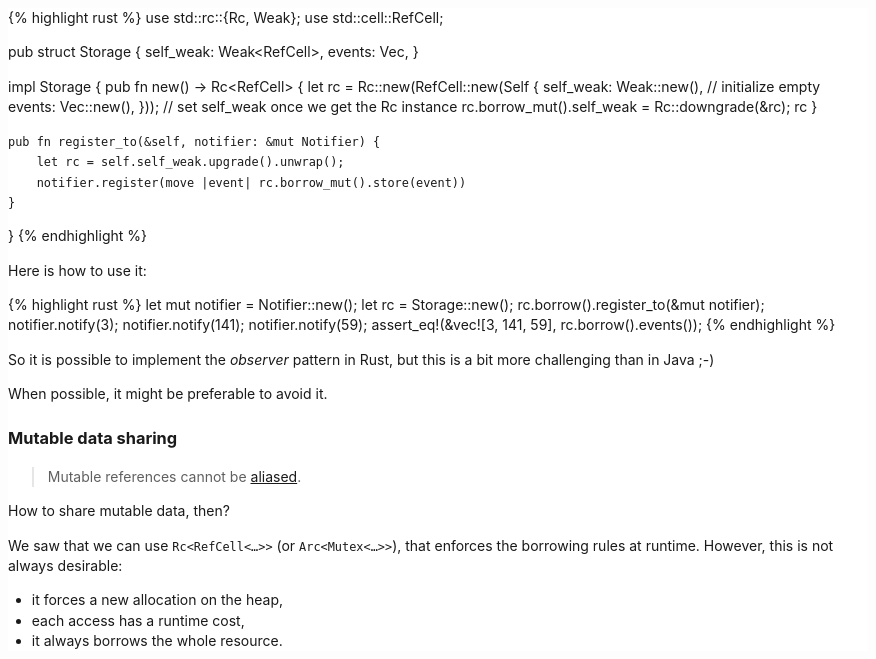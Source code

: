 {% highlight rust %}
use std::rc::{Rc, Weak};
use std::cell::RefCell;

pub struct Storage {
    self_weak: Weak<RefCell<Storage>>,
    events: Vec<u32>,
}

impl Storage {
    pub fn new() -> Rc<RefCell<Self>> {
        let rc = Rc::new(RefCell::new(Self {
            self_weak: Weak::new(), // initialize empty
            events: Vec::new(),
        }));
        // set self_weak once we get the Rc instance
        rc.borrow_mut().self_weak = Rc::downgrade(&rc);
        rc
    }

    pub fn register_to(&self, notifier: &mut Notifier) {
        let rc = self.self_weak.upgrade().unwrap();
        notifier.register(move |event| rc.borrow_mut().store(event))
    }
}
{% endhighlight %}

Here is how to use it:

{% highlight rust %}
    let mut notifier = Notifier::new();
    let rc = Storage::new();
    rc.borrow().register_to(&mut notifier);
    notifier.notify(3);
    notifier.notify(141);
    notifier.notify(59);
    assert_eq!(&vec![3, 141, 59], rc.borrow().events());
{% endhighlight %}


[`enable_shared_from_this`]: http://en.cppreference.com/w/cpp/memory/enable_shared_from_this
[esft_stackoverflow]: https://stackoverflow.com/a/34062114/1987178
[downgraded]: https://doc.rust-lang.org/std/rc/struct.Rc.html#method.downgrade

So it is possible to implement the _observer_ pattern in Rust, but this is a bit
more challenging than in Java ;-)

When possible, it might be preferable to avoid it.


### Mutable data sharing

> Mutable references cannot be [aliased][refnomicon].

How to share mutable data, then?

We saw that we can use `Rc<RefCell<…>>` (or `Arc<Mutex<…>>`), that enforces the
borrowing rules at runtime. However, this is not always desirable:
 - it forces a new allocation on the heap,
 - each access has a runtime cost,
 - it always borrows the whole resource.


[medium]: https://medium.com/genymobile/gnirehtet-reverse-tethering-android-2afacdbdaec7
[Rust]: https://www.rust-lang.org/
[gnirehtet]: https://github.com/Genymobile/gnirehtet
[release]: https://github.com/Genymobile/gnirehtet/releases/latest
[`dev`]: https://github.com/Genymobile/gnirehtet/tree/dev
[`DEVELOP`]: https://github.com/Genymobile/gnirehtet/blob/dev/DEVELOP.md
[slogans]: https://blog.rust-lang.org/2017/02/06/roadmap.html
[memory-concurrency]: https://blog.rust-lang.org/2015/04/10/Fearless-Concurrency.html
[zerocost]: https://blog.rust-lang.org/2015/05/11/traits.html
[ownership]: https://doc.rust-lang.org/book/first-edition/ownership.html
[borrowing]: https://doc.rust-lang.org/book/first-edition/references-and-borrowing.html
[lifetimes]: https://doc.rust-lang.org/book/first-edition/lifetimes.html
[async I/O]: https://en.wikipedia.org/wiki/Asynchronous_I/O
[mio]: https://crates.io/crates/mio
[Rust book]: https://doc.rust-lang.org/book/first-edition/
[Rust by example]: https://rustbyexample.com/
[Rustonomicon]: https://doc.rust-lang.org/nomicon/
[inference]: https://rustbyexample.com/cast/inference.html
[enums]: https://doc.rust-lang.org/book/first-edition/enums.html
[patterns]: https://doc.rust-lang.org/book/first-edition/patterns.html
[`Option<T>`]: https://doc.rust-lang.org/std/option/
[macros]: https://doc.rust-lang.org/book/first-edition/macros.html
[`std::optional<T>`]: https://github.com/tvaneerd/cpp17_in_TTs/blob/master/ALL_IN_ONE.md#stdoptionalt
[trait bounds]: https://doc.rust-lang.org/book/first-edition/traits.html
[move semantics]: https://doc.rust-lang.org/book/first-edition/ownership.html#move-semantics
[quote]: http://paulgraham.com/know.html
[design]: https://github.com/Genymobile/gnirehtet/blob/master/DEVELOP.md#relay-server
[rules]: https://doc.rust-lang.org/book/first-edition/references-and-borrowing.html#the-rules
[observer]: https://en.wikipedia.org/wiki/Observer_pattern
[rc]: https://doc.rust-lang.org/std/rc/
[interior mutability]: https://ricardomartins.cc/2016/06/08/interior-mutability
[refcell]: https://doc.rust-lang.org/std/cell/index.html
[worse]: https://www.reddit.com/r/rust/comments/33jv62/vecrcrefcellboxtrait_is_there_a_better_way/
[refnomicon]: https://doc.rust-lang.org/nomicon/references.html
[unsafe]: https://doc.rust-lang.org/book/first-edition/unsafe.html
[raw pointers]: https://doc.rust-lang.org/book/first-edition/raw-pointers.html
[ip]: https://en.wikipedia.org/wiki/IPv4#Packet_structure
[tcp]: https://en.wikipedia.org/wiki/Transmission_Control_Protocol#TCP_segment_structure
[udp]: https://en.wikipedia.org/wiki/User_Datagram_Protocol#Packet_structure
[splitting]: https://doc.rust-lang.org/std/primitive.slice.html#method.split_at_mut
[lifetime bounds]: https://doc.rust-lang.org/book/first-edition/lifetimes.html#in-structs
[non-lexical lifetimes]: http://smallcultfollowing.com/babysteps/blog/2016/04/27/non-lexical-lifetimes-introduction/#problem-case-2-conditional-control-flow
[unexpected errors]: https://stackoverflow.com/questions/44417491/non-lexical-lifetime-workaround-failure
[nll]: http://smallcultfollowing.com/babysteps/blog/2017/07/11/non-lexical-lifetimes-draft-rfc-and-prototype-available/
[conservative]: https://github.com/rust-lang/rfcs/blob/master/text/1522-conservative-impl-trait.md
[expanded]: https://github.com/rust-lang/rfcs/blob/master/text/1951-expand-impl-trait.md
[confusing]: https://stackoverflow.com/questions/44003622/implementing-trait-for-fnsomething-in-rust
[nomicon-safe]: https://doc.rust-lang.org/nomicon/meet-safe-and-unsafe.html
[issue24292]: https://github.com/rust-lang/rust/issues/24292
[leakpocalypse]: http://cglab.ca/~abeinges/blah/everyone-poops/
[rfc-safe]: https://github.com/alexcrichton/rfcs/blob/safe-mem-forget/text/0000-safe-mem-forget.md
[rfc-safe-pr]: https://github.com/rust-lang/rfcs/pull/1066
[RAII]: https://en.wikipedia.org/wiki/Resource_acquisition_is_initialization
[`std::mem::forget`]: https://doc.rust-lang.org/std/mem/fn.forget.html
[`JoinGuard`]: https://doc.rust-lang.org/1.0.0/std/thread/struct.JoinGuard.html
[separate crate]: http://arcnmx.github.io/thread-scoped-rs/thread_scoped/
[`Vec::drain()`]: https://doc.rust-lang.org/std/vec/struct.Vec.html#method.drain
[take special care]: https://github.com/rust-lang/rust/blob/1.20.0/src/liballoc/vec.rs#L1094-L1102
[fermat]: https://blog.regehr.org/archives/140
[ubloops-so]: https://stackoverflow.com/questions/3592557/optimizing-away-a-while1-in-c0x
[ubloops]: http://www.open-std.org/jtc1/sc22/wg14/www/docs/n1528.htm
[unsound]: https://github.com/rust-lang/rust/labels/I-unsound
[propagated]: https://github.com/rust-lang/rust/issues/10184#issuecomment-139858153
[rust-Poll]: https://docs.rs/mio/0.6.10/mio/struct.Poll.html
[java-Selector]: https://docs.oracle.com/javase/8/docs/api/java/nio/channels/Selector.html
[_borrowing views_]: #mutable-data-sharing
[error handling]: https://doc.rust-lang.org/book/first-edition/error-handling.html
[RSS]: https://en.wikipedia.org/wiki/Resident_set_size
[garbage collection]: https://en.wikipedia.org/wiki/Garbage_collection_(computer_science)
[reddit]: https://www.reddit.com/r/rust/comments/71ks57/gnirehtet_a_reverse_tethering_tool_for_android/
[Hacker News]: https://news.ycombinator.com/item?id=15326106